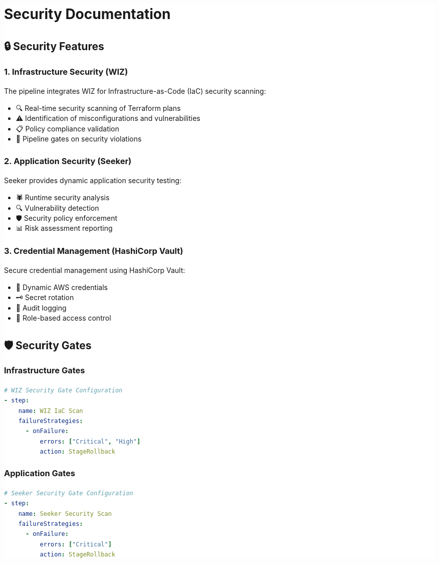 # Security Documentation

## 🔒 Security Features

### 1. Infrastructure Security (WIZ)

The pipeline integrates WIZ for Infrastructure-as-Code (IaC) security scanning:

- 🔍 Real-time security scanning of Terraform plans
- ⚠️ Identification of misconfigurations and vulnerabilities
- 📋 Policy compliance validation
- 🚫 Pipeline gates on security violations

### 2. Application Security (Seeker)

Seeker provides dynamic application security testing:

- 🕷️ Runtime security analysis
- 🔍 Vulnerability detection
- 🛡️ Security policy enforcement
- 📊 Risk assessment reporting

### 3. Credential Management (HashiCorp Vault)

Secure credential management using HashiCorp Vault:

- 🔐 Dynamic AWS credentials
- 🗝️ Secret rotation
- 📝 Audit logging
- 🔑 Role-based access control

## 🛡️ Security Gates

### Infrastructure Gates

```yaml
# WIZ Security Gate Configuration
- step:
    name: WIZ IaC Scan
    failureStrategies:
      - onFailure:
          errors: ["Critical", "High"]
          action: StageRollback
```

### Application Gates

```yaml
# Seeker Security Gate Configuration
- step:
    name: Seeker Security Scan
    failureStrategies:
      - onFailure:
          errors: ["Critical"]
          action: StageRollback
```
